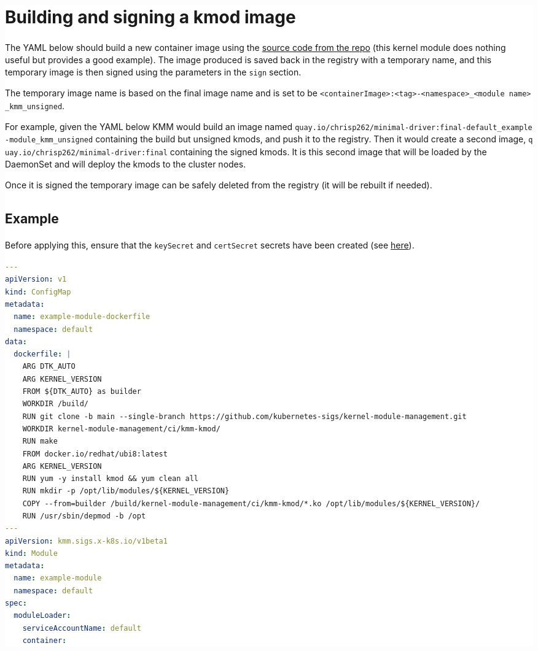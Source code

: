 # Building and signing a kmod image

The YAML below should build a new container image using the
[source code from the repo](https://github.com/kubernetes-sigs/kernel-module-management/tree/main/ci/kmm-kmod) (this
kernel module does nothing useful but provides a good example).
The image produced is saved back in the registry with a temporary name, and this temporary image is then signed using
the parameters in the `sign` section.

The temporary image name is based on the final image name and is set to be
`<containerImage>:<tag>-<namespace>_<module name>_kmm_unsigned`.

For example, given the YAML below KMM would build an image named
`quay.io/chrisp262/minimal-driver:final-default_example-module_kmm_unsigned` containing the build but unsigned kmods,
and push it to the registry.
Then it would create a second image, `quay.io/chrisp262/minimal-driver:final` containing the signed kmods.
It is this second image that will be loaded by the DaemonSet and will deploy the kmods to the cluster nodes.

Once it is signed the temporary image can be safely deleted from the registry (it will be rebuilt if needed).


## Example
Before applying this, ensure that the `keySecret` and `certSecret` secrets have been created (see
[here](#adding-the-keys-for-secureboot)).

```yaml
---
apiVersion: v1
kind: ConfigMap
metadata:
  name: example-module-dockerfile
  namespace: default
data:
  dockerfile: |
    ARG DTK_AUTO
    ARG KERNEL_VERSION
    FROM ${DTK_AUTO} as builder
    WORKDIR /build/
    RUN git clone -b main --single-branch https://github.com/kubernetes-sigs/kernel-module-management.git
    WORKDIR kernel-module-management/ci/kmm-kmod/
    RUN make 
    FROM docker.io/redhat/ubi8:latest
    ARG KERNEL_VERSION
    RUN yum -y install kmod && yum clean all
    RUN mkdir -p /opt/lib/modules/${KERNEL_VERSION}
    COPY --from=builder /build/kernel-module-management/ci/kmm-kmod/*.ko /opt/lib/modules/${KERNEL_VERSION}/
    RUN /usr/sbin/depmod -b /opt
---
apiVersion: kmm.sigs.x-k8s.io/v1beta1
kind: Module
metadata:
  name: example-module
  namespace: default
spec:
  moduleLoader:
    serviceAccountName: default
    container:
```